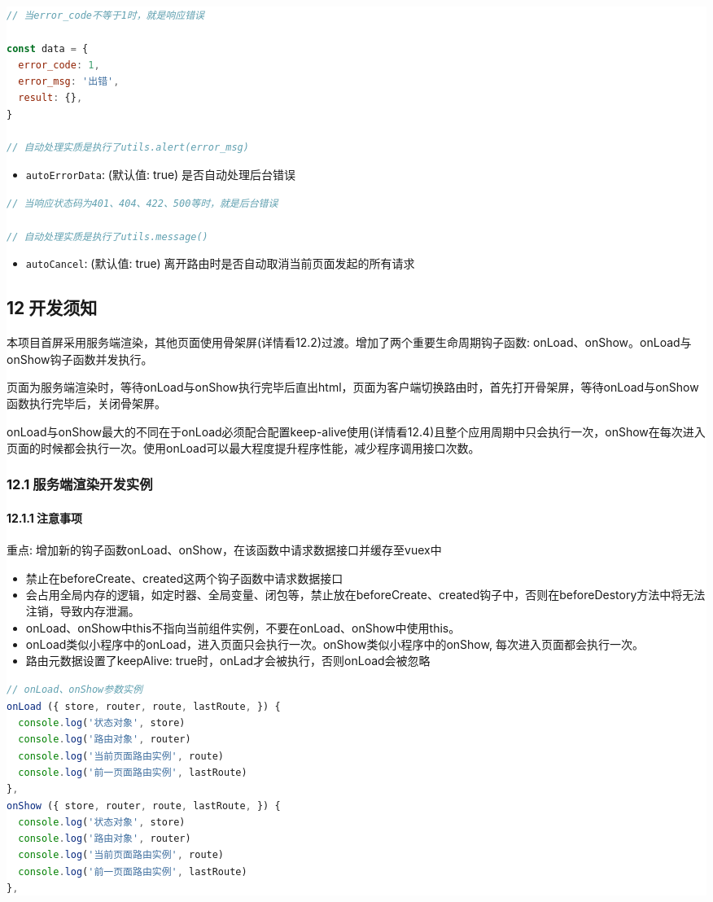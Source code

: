 ```js
// 当error_code不等于1时，就是响应错误

const data = {
  error_code: 1,
  error_msg: '出错',
  result: {},
}

// 自动处理实质是执行了utils.alert(error_msg)
```

* `autoErrorData`: (默认值: true) 是否自动处理后台错误

```js
// 当响应状态码为401、404、422、500等时，就是后台错误

// 自动处理实质是执行了utils.message()
```

* `autoCancel`: (默认值: true) 离开路由时是否自动取消当前页面发起的所有请求

## 12 开发须知

本项目首屏采用服务端渲染，其他页面使用骨架屏(详情看12.2)过渡。增加了两个重要生命周期钩子函数: onLoad、onShow。onLoad与onShow钩子函数并发执行。

页面为服务端渲染时，等待onLoad与onShow执行完毕后直出html，页面为客户端切换路由时，首先打开骨架屏，等待onLoad与onShow函数执行完毕后，关闭骨架屏。

onLoad与onShow最大的不同在于onLoad必须配合配置keep-alive使用(详情看12.4)且整个应用周期中只会执行一次，onShow在每次进入页面的时候都会执行一次。使用onLoad可以最大程度提升程序性能，减少程序调用接口次数。

### 12.1 服务端渲染开发实例

#### 12.1.1 注意事项

重点: 增加新的钩子函数onLoad、onShow，在该函数中请求数据接口并缓存至vuex中

* 禁止在beforeCreate、created这两个钩子函数中请求数据接口
* 会占用全局内存的逻辑，如定时器、全局变量、闭包等，禁止放在beforeCreate、created钩子中，否则在beforeDestory方法中将无法注销，导致内存泄漏。
* onLoad、onShow中this不指向当前组件实例，不要在onLoad、onShow中使用this。
* onLoad类似小程序中的onLoad，进入页面只会执行一次。onShow类似小程序中的onShow, 每次进入页面都会执行一次。
* 路由元数据设置了keepAlive: true时，onLad才会被执行，否则onLoad会被忽略

```js
// onLoad、onShow参数实例
onLoad ({ store, router, route, lastRoute, }) {
  console.log('状态对象', store)
  console.log('路由对象', router)
  console.log('当前页面路由实例', route)
  console.log('前一页面路由实例', lastRoute)
},
onShow ({ store, router, route, lastRoute, }) {
  console.log('状态对象', store)
  console.log('路由对象', router)
  console.log('当前页面路由实例', route)
  console.log('前一页面路由实例', lastRoute)
},
```
